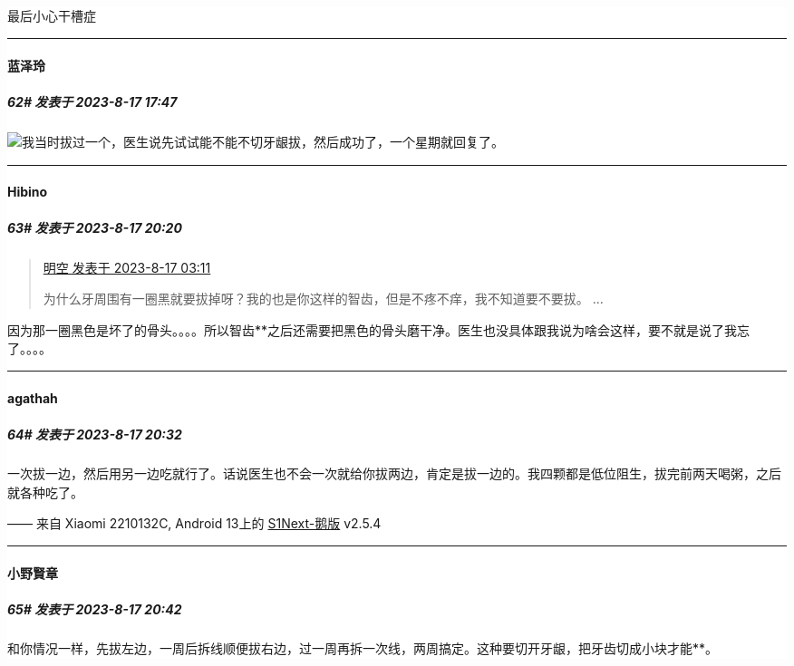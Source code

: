 最后小心干槽症


*****

####  蓝泽玲  
##### 62#       发表于 2023-8-17 17:47

<img src="https://static.saraba1st.com/image/smiley/face2017/067.png" referrerpolicy="no-referrer">我当时拔过一个，医生说先试试能不能不切牙龈拔，然后成功了，一个星期就回复了。


*****

####  Hibino  
##### 63#       发表于 2023-8-17 20:20

<blockquote><a href="httphttps://bbs.saraba1st.com/2b/forum.php?mod=redirect&amp;goto=findpost&amp;pid=62055280&amp;ptid=2148689" target="_blank">明空 发表于 2023-8-17 03:11</a>

为什么牙周围有一圈黑就要拔掉呀？我的也是你这样的智齿，但是不疼不痒，我不知道要不要拔。 ...</blockquote>
因为那一圈黑色是坏了的骨头。。。。所以智齿**之后还需要把黑色的骨头磨干净。医生也没具体跟我说为啥会这样，要不就是说了我忘了。。。。


*****

####  agathah  
##### 64#       发表于 2023-8-17 20:32

一次拔一边，然后用另一边吃就行了。话说医生也不会一次就给你拔两边，肯定是拔一边的。我四颗都是低位阻生，拔完前两天喝粥，之后就各种吃了。

—— 来自 Xiaomi 2210132C, Android 13上的 [S1Next-鹅版](https://github.com/ykrank/S1-Next/releases) v2.5.4


*****

####  小野賢章  
##### 65#       发表于 2023-8-17 20:42

和你情况一样，先拔左边，一周后拆线顺便拔右边，过一周再拆一次线，两周搞定。这种要切开牙龈，把牙齿切成小块才能**。

